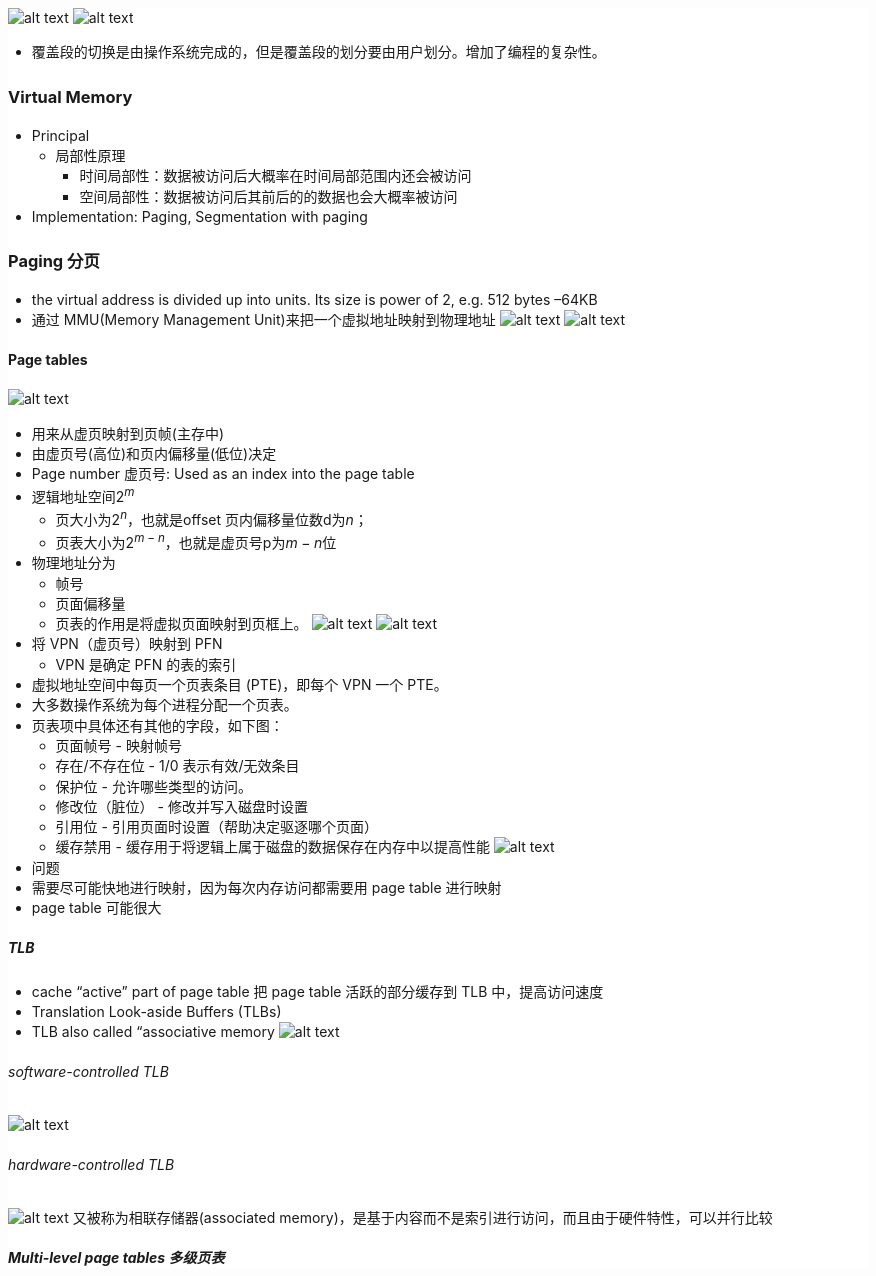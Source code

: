![alt text](https://github.com/val213/val213.github.io/blob/hexo_source/source/_posts/../image/image-57.png?raw=true)
![alt text](https://github.com/val213/val213.github.io/blob/hexo_source/source/_posts/../image/image-58.png?raw=true)
- 覆盖段的切换是由操作系统完成的，但是覆盖段的划分要由用户划分。增加了编程的复杂性。

### Virtual Memory
- Principal
    - 局部性原理
        - 时间局部性：数据被访问后大概率在时间局部范围内还会被访问
        - 空间局部性：数据被访问后其前后的的数据也会大概率被访问
- Implementation: Paging, Segmentation with paging
### Paging 分页
- the virtual address is divided up into units. Its size is power of 2, e.g. 512 bytes –64KB
- 通过 MMU(Memory Management Unit)来把一个虚拟地址映射到物理地址
![alt text](https://github.com/val213/val213.github.io/blob/hexo_source/source/_posts/../image/image-59.png?raw=true)
![alt text](https://github.com/val213/val213.github.io/blob/hexo_source/source/_posts/../image/image-60.png?raw=true)
#### Page tables
![alt text](https://github.com/val213/val213.github.io/blob/hexo_source/source/_posts/../image/image-61.png?raw=true)
- 用来从虚页映射到页帧(主存中)
- 由虚页号(高位)和页内偏移量(低位)决定
- Page number 虚页号: Used as an index into the page table
- 逻辑地址空间$2^m$
    - 页大小为$2^n$，也就是offset 页内偏移量位数d为$n$；
    - 页表大小为$2^{m-n}$，也就是虚页号p为$m-n$位
- 物理地址分为
    - 帧号
    - 页面偏移量
    - 页表的作用是将虚拟页面映射到页框上。
    ![alt text](https://github.com/val213/val213.github.io/blob/hexo_source/source/_posts/../image/image-62.png?raw=true)
    ![alt text](https://github.com/val213/val213.github.io/blob/hexo_source/source/_posts/../image/image-63.png?raw=true)
- 将 VPN（虚页号）映射到 PFN
    - VPN 是确定 PFN 的表的索引
- 虚拟地址空间中每页一个页表条目 (PTE)，即每个 VPN 一个 PTE。
- 大多数操作系统为每个进程分配一个页表。
- 页表项中具体还有其他的字段，如下图：
    - 页面帧号 - 映射帧号
    - 存在/不存在位 - 1/0 表示有效/无效条目
    - 保护位 - 允许哪些类型的访问。
    - 修改位（脏位） - 修改并写入磁盘时设置
    - 引用位 - 引用页面时设置（帮助决定驱逐哪个页面）
    - 缓存禁用 - 缓存用于将逻辑上属于磁盘的数据保存在内存中以提高性能
    ![alt text](https://github.com/val213/val213.github.io/blob/hexo_source/source/_posts/../image/image-64.png?raw=true)
- 问题
- 需要尽可能快地进行映射，因为每次内存访问都需要用 page table 进行映射
- page table 可能很大
##### TLB
- cache “active” part of page table 把 page table 活跃的部分缓存到 TLB 中，提高访问速度
- Translation Look-aside Buffers (TLBs)
- TLB also called “associative memory
![alt text](https://github.com/val213/val213.github.io/blob/hexo_source/source/_posts/../image/image-65.png?raw=true)
###### software-controlled TLB
![alt text](https://github.com/val213/val213.github.io/blob/hexo_source/source/_posts/../image/image-68.png?raw=true)
###### hardware-controlled TLB
![alt text](https://github.com/val213/val213.github.io/blob/hexo_source/source/_posts/../image/image-67.png?raw=true)
又被称为相联存储器(associated memory)，是基于内容而不是索引进行访问，而且由于硬件特性，可以并行比较
##### Multi-level page tables 多级页表